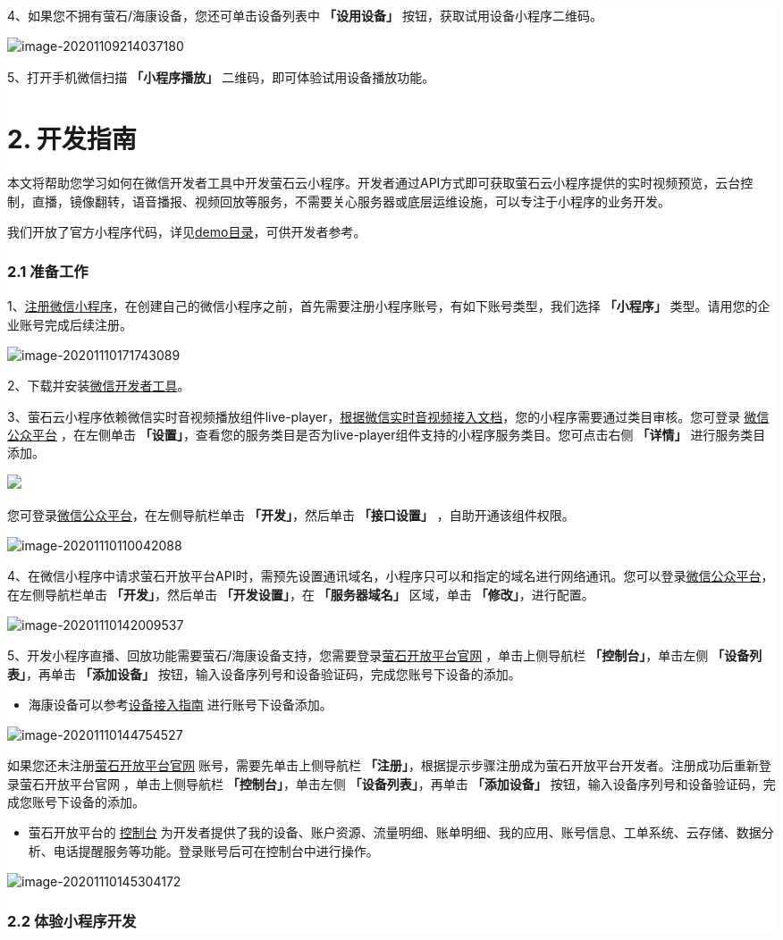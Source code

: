 4、如果您不拥有萤石/海康设备，您还可单击设备列表中 **「设用设备」** 按钮，获取试用设备小程序二维码。

<img src="https://resource.ys7cloud.com/group2/M00/00/52/CtwQFl-2Bo2AE6O5AAJxAdPalgk568.png" alt="image-20201109214037180"  />

5、打开手机微信扫描 **「小程序播放」** 二维码，即可体验试用设备播放功能。

# 2. 开发指南

本文将帮助您学习如何在微信开发者工具中开发萤石云小程序。开发者通过API方式即可获取萤石云小程序提供的实时视频预览，云台控制，直播，镜像翻转，语音播报、视频回放等服务，不需要关心服务器或底层运维设施，可以专注于小程序的业务开发。

我们开放了官方小程序代码，详见[demo目录](https://github.com/Hikvision-Ezviz/WeChat-miniApp)，可供开发者参考。

### 2.1 准备工作

1、[注册微信小程序](https://developers.weixin.qq.com/miniprogram/introduction/#%E5%B0%8F%E7%A8%8B%E5%BA%8F%E6%B3%A8%E5%86%8C)，在创建自己的微信小程序之前，首先需要注册小程序账号，有如下账号类型，我们选择 **「小程序」** 类型。请用您的企业账号完成后续注册。

<img src="https://resource.ys7cloud.com/group1/M00/00/7E/CtwQEl-2HGWAIU35AACcJr3yRTw928.png" alt="image-20201110171743089" style="zoom:;" />

2、下载并安装[微信开发者工具](https://developers.weixin.qq.com/miniprogram/dev/devtools/download.html?spm=a2c4g.11186623.2.16.3e017b0bovMDZT)。

3、萤石云小程序依赖微信实时音视频播放组件live-player，[根据微信实时音视频接入文档]()，您的小程序需要通过类目审核。您可登录 [微信公众平台](https://mp.weixin.qq.com/) ，在左侧单击 **「设置」**，查看您的服务类目是否为live-player组件支持的小程序服务类目。您可点击右侧 **「详情」** 进行服务类目添加。

![](https://resource.ys7cloud.com/group1/M00/00/7E/CtwQE1-2LUiAPaZuAADCATRw7bE241.png)

您可登录[微信公众平台](https://mp.weixin.qq.com/)，在左侧导航栏单击 **「开发」**，然后单击 **「接口设置」** ，自助开通该组件权限。

<img src="https://resource.ys7cloud.com/group2/M00/00/52/CtwQF1-2BkCANiO5AAEeZ82ePOU707.png" alt="image-20201110110042088"  />

4、在微信小程序中请求萤石开放平台API时，需预先设置通讯域名，小程序只可以和指定的域名进行网络通讯。您可以登录[微信公众平台](https://mp.weixin.qq.com/)，在左侧导航栏单击 **「开发」**，然后单击 **「开发设置」**，在 **「服务器域名」** 区域，单击 **「修改」**，进行配置。

<img src="https://resource.ys7cloud.com/group2/M00/00/52/CtwQF1-2BlCAN7VwAAD6W9QxxVY156.png" alt="image-20201110142009537"  />

5、开发小程序直播、回放功能需要萤石/海康设备支持，您需要登录[萤石开放平台官网](https://open.ys7.com/console/application.html) ，单击上侧导航栏 **「控制台」**，单击左侧 **「设备列表」**，再单击 **「添加设备」** 按钮，输入设备序列号和设备验证码，完成您账号下设备的添加。

- 海康设备可以参考[设备接入指南](https://open.ys7.com/bbs/article/34) 进行账号下设备添加。

<img src="https://resource.ys7cloud.com/group2/M00/00/52/CtwQFl-2BoeAYFwKAAMCQUYHIpg801.png" alt="image-20201110144754527"  />

如果您还未注册[萤石开放平台官网](https://open.ys7.com/console/application.html) 账号，需要先单击上侧导航栏 **「注册」**，根据提示步骤注册成为萤石开放平台开发者。注册成功后重新登录萤石开放平台官网 ，单击上侧导航栏 **「控制台」**，单击左侧 **「设备列表」**，再单击 **「添加设备」** 按钮，输入设备序列号和设备验证码，完成您账号下设备的添加。

- 萤石开放平台的 [控制台](https://open.ys7.com/console/resource.html) 为开发者提供了我的设备、账户资源、流量明细、账单明细、我的应用、账号信息、工单系统、云存储、数据分析、电话提醒服务等功能。登录账号后可在控制台中进行操作。

<img src="https://resource.ys7cloud.com/group2/M00/00/52/CtwQFl-2BlOAa2HOAAD2-g-Px3g618.png" alt="image-20201110145304172"  />

### 2.2 体验小程序开发
